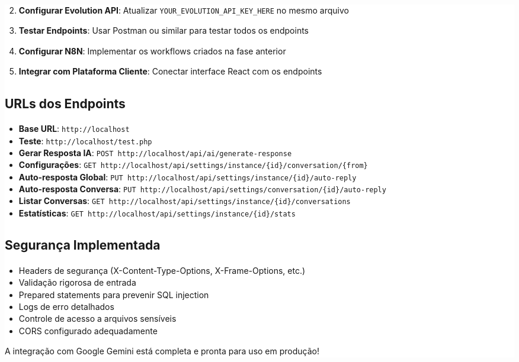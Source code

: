 2. **Configurar Evolution API**: Atualizar `YOUR_EVOLUTION_API_KEY_HERE` no mesmo arquivo

3. **Testar Endpoints**: Usar Postman ou similar para testar todos os endpoints

4. **Configurar N8N**: Implementar os workflows criados na fase anterior

5. **Integrar com Plataforma Cliente**: Conectar interface React com os endpoints

## URLs dos Endpoints

- **Base URL**: `http://localhost`
- **Teste**: `http://localhost/test.php`
- **Gerar Resposta IA**: `POST http://localhost/api/ai/generate-response`
- **Configurações**: `GET http://localhost/api/settings/instance/{id}/conversation/{from}`
- **Auto-resposta Global**: `PUT http://localhost/api/settings/instance/{id}/auto-reply`
- **Auto-resposta Conversa**: `PUT http://localhost/api/settings/conversation/{id}/auto-reply`
- **Listar Conversas**: `GET http://localhost/api/settings/instance/{id}/conversations`
- **Estatísticas**: `GET http://localhost/api/settings/instance/{id}/stats`

## Segurança Implementada

- Headers de segurança (X-Content-Type-Options, X-Frame-Options, etc.)
- Validação rigorosa de entrada
- Prepared statements para prevenir SQL injection
- Logs de erro detalhados
- Controle de acesso a arquivos sensíveis
- CORS configurado adequadamente

A integração com Google Gemini está completa e pronta para uso em produção!
